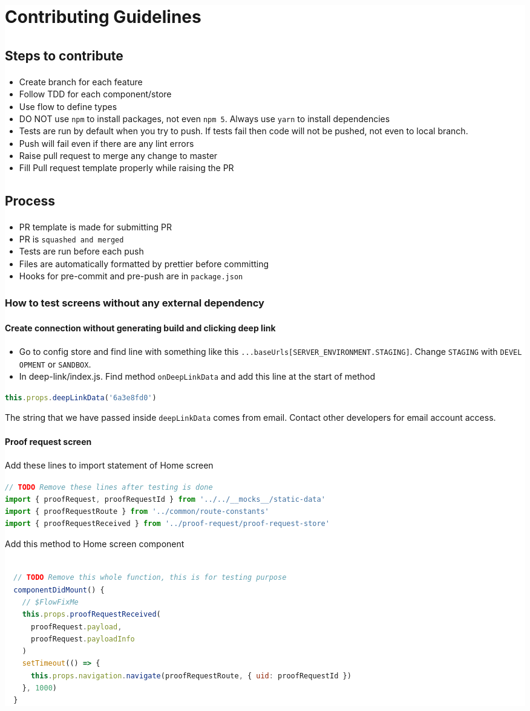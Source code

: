 # Contributing Guidelines
## Steps to contribute
- Create branch for each feature
- Follow TDD for each component/store
- Use flow to define types
- DO NOT use `npm` to install packages, not even `npm 5`. Always use `yarn` to install dependencies
- Tests are run by default when you try to push. If tests fail then code will not be pushed, not even to local branch.
- Push will fail even if there are any lint errors
- Raise pull request to merge any change to master
- Fill Pull request template properly while raising the PR

## Process
- PR template is made for submitting PR
- PR is `squashed and merged`
- Tests are run before each push
- Files are automatically formatted by prettier before committing
- Hooks for pre-commit and pre-push are in `package.json`


### How to test screens without any external dependency

#### Create connection without generating build and clicking deep link

- Go to config store and find line with something like this `...baseUrls[SERVER_ENVIRONMENT.STAGING]`. Change `STAGING` with `DEVELOPMENT` or `SANDBOX`.
- In deep-link/index.js. Find method `onDeepLinkData` and add this line at the start of method
```js
this.props.deepLinkData('6a3e8fd0')
```
The string that we have passed inside `deepLinkData` comes from email. Contact other developers for email account access.

#### Proof request screen

Add these lines to import statement of Home screen
```js
// TODO Remove these lines after testing is done
import { proofRequest, proofRequestId } from '../../__mocks__/static-data'
import { proofRequestRoute } from '../common/route-constants'
import { proofRequestReceived } from '../proof-request/proof-request-store'
```

Add this method to Home screen component
```js

  // TODO Remove this whole function, this is for testing purpose
  componentDidMount() {
    // $FlowFixMe
    this.props.proofRequestReceived(
      proofRequest.payload,
      proofRequest.payloadInfo
    )
    setTimeout(() => {
      this.props.navigation.navigate(proofRequestRoute, { uid: proofRequestId })
    }, 1000)
  }
```
